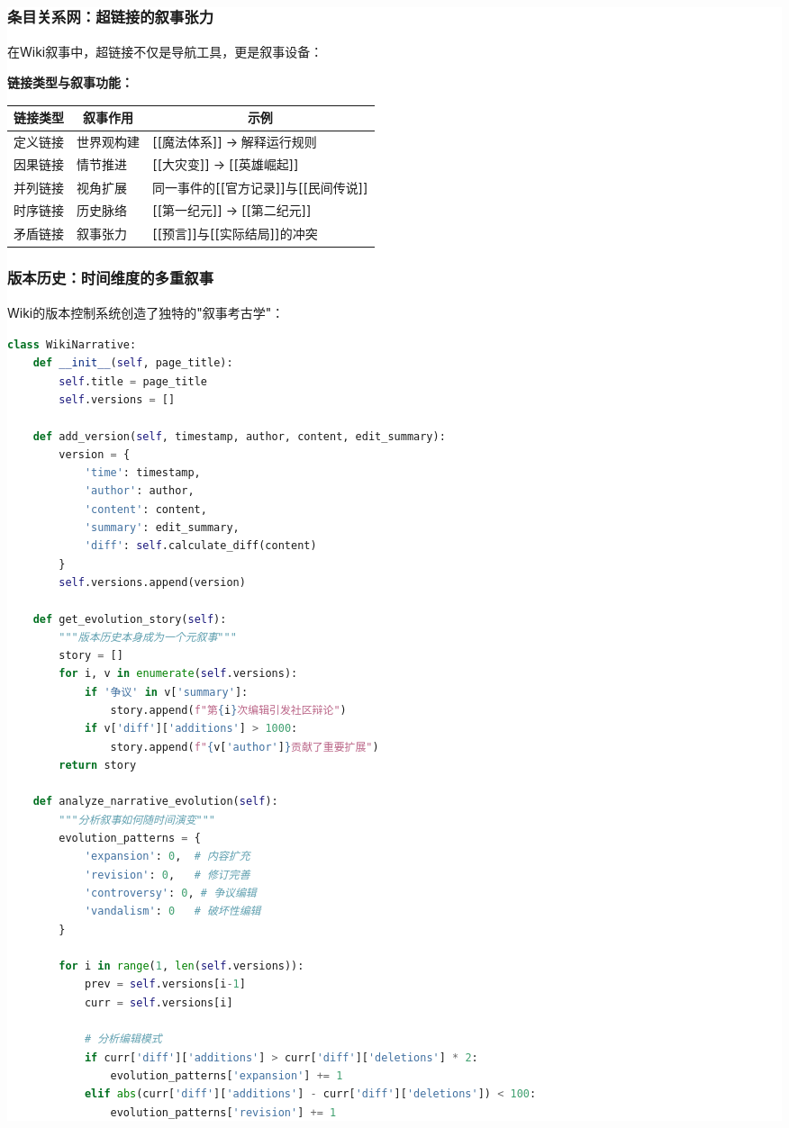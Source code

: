 ### 条目关系网：超链接的叙事张力

在Wiki叙事中，超链接不仅是导航工具，更是叙事设备：

**链接类型与叙事功能：**

| 链接类型 | 叙事作用 | 示例 |
|---------|---------|------|
| 定义链接 | 世界观构建 | [[魔法体系]] → 解释运行规则 |
| 因果链接 | 情节推进 | [[大灾变]] → [[英雄崛起]] |
| 并列链接 | 视角扩展 | 同一事件的[[官方记录]]与[[民间传说]] |
| 时序链接 | 历史脉络 | [[第一纪元]] → [[第二纪元]] |
| 矛盾链接 | 叙事张力 | [[预言]]与[[实际结局]]的冲突 |

### 版本历史：时间维度的多重叙事

Wiki的版本控制系统创造了独特的"叙事考古学"：

```python
class WikiNarrative:
    def __init__(self, page_title):
        self.title = page_title
        self.versions = []
    
    def add_version(self, timestamp, author, content, edit_summary):
        version = {
            'time': timestamp,
            'author': author,
            'content': content,
            'summary': edit_summary,
            'diff': self.calculate_diff(content)
        }
        self.versions.append(version)
    
    def get_evolution_story(self):
        """版本历史本身成为一个元叙事"""
        story = []
        for i, v in enumerate(self.versions):
            if '争议' in v['summary']:
                story.append(f"第{i}次编辑引发社区辩论")
            if v['diff']['additions'] > 1000:
                story.append(f"{v['author']}贡献了重要扩展")
        return story
    
    def analyze_narrative_evolution(self):
        """分析叙事如何随时间演变"""
        evolution_patterns = {
            'expansion': 0,  # 内容扩充
            'revision': 0,   # 修订完善
            'controversy': 0, # 争议编辑
            'vandalism': 0   # 破坏性编辑
        }
        
        for i in range(1, len(self.versions)):
            prev = self.versions[i-1]
            curr = self.versions[i]
            
            # 分析编辑模式
            if curr['diff']['additions'] > curr['diff']['deletions'] * 2:
                evolution_patterns['expansion'] += 1
            elif abs(curr['diff']['additions'] - curr['diff']['deletions']) < 100:
                evolution_patterns['revision'] += 1
```